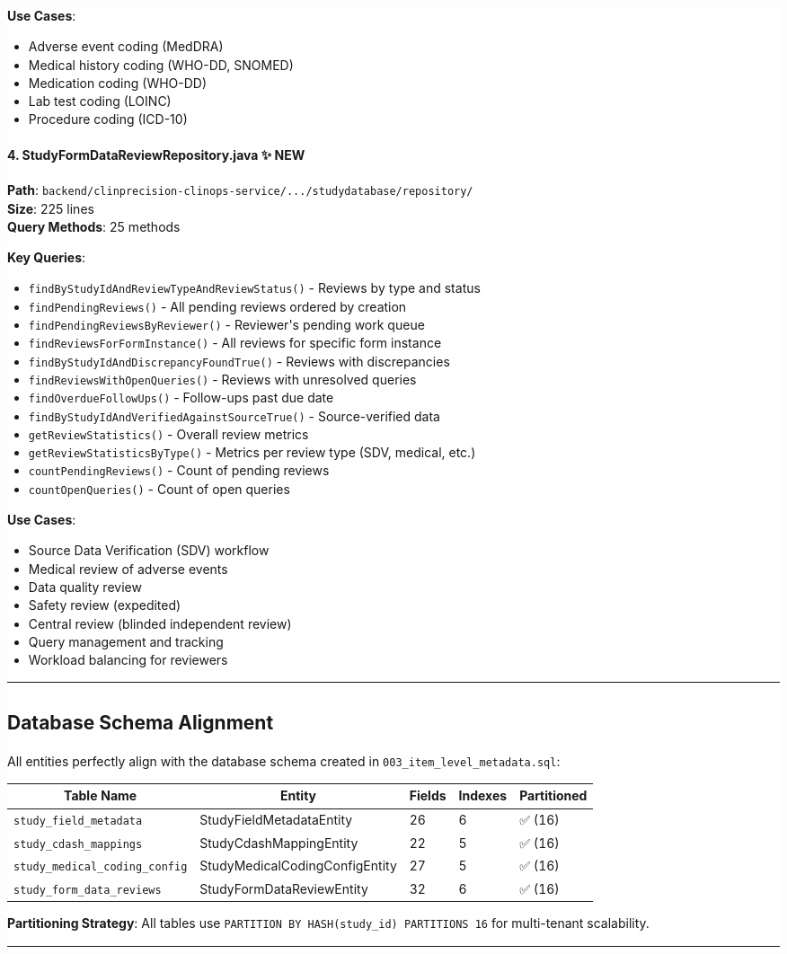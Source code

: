 **Use Cases**:
- Adverse event coding (MedDRA)
- Medical history coding (WHO-DD, SNOMED)
- Medication coding (WHO-DD)
- Lab test coding (LOINC)
- Procedure coding (ICD-10)

#### 4. StudyFormDataReviewRepository.java ✨ NEW
**Path**: `backend/clinprecision-clinops-service/.../studydatabase/repository/`  
**Size**: 225 lines  
**Query Methods**: 25 methods

**Key Queries**:
- `findByStudyIdAndReviewTypeAndReviewStatus()` - Reviews by type and status
- `findPendingReviews()` - All pending reviews ordered by creation
- `findPendingReviewsByReviewer()` - Reviewer's pending work queue
- `findReviewsForFormInstance()` - All reviews for specific form instance
- `findByStudyIdAndDiscrepancyFoundTrue()` - Reviews with discrepancies
- `findReviewsWithOpenQueries()` - Reviews with unresolved queries
- `findOverdueFollowUps()` - Follow-ups past due date
- `findByStudyIdAndVerifiedAgainstSourceTrue()` - Source-verified data
- `getReviewStatistics()` - Overall review metrics
- `getReviewStatisticsByType()` - Metrics per review type (SDV, medical, etc.)
- `countPendingReviews()` - Count of pending reviews
- `countOpenQueries()` - Count of open queries

**Use Cases**:
- Source Data Verification (SDV) workflow
- Medical review of adverse events
- Data quality review
- Safety review (expedited)
- Central review (blinded independent review)
- Query management and tracking
- Workload balancing for reviewers

---

## Database Schema Alignment

All entities perfectly align with the database schema created in `003_item_level_metadata.sql`:

| Table Name | Entity | Fields | Indexes | Partitioned |
|------------|--------|--------|---------|-------------|
| `study_field_metadata` | StudyFieldMetadataEntity | 26 | 6 | ✅ (16) |
| `study_cdash_mappings` | StudyCdashMappingEntity | 22 | 5 | ✅ (16) |
| `study_medical_coding_config` | StudyMedicalCodingConfigEntity | 27 | 5 | ✅ (16) |
| `study_form_data_reviews` | StudyFormDataReviewEntity | 32 | 6 | ✅ (16) |

**Partitioning Strategy**: All tables use `PARTITION BY HASH(study_id) PARTITIONS 16` for multi-tenant scalability.

---